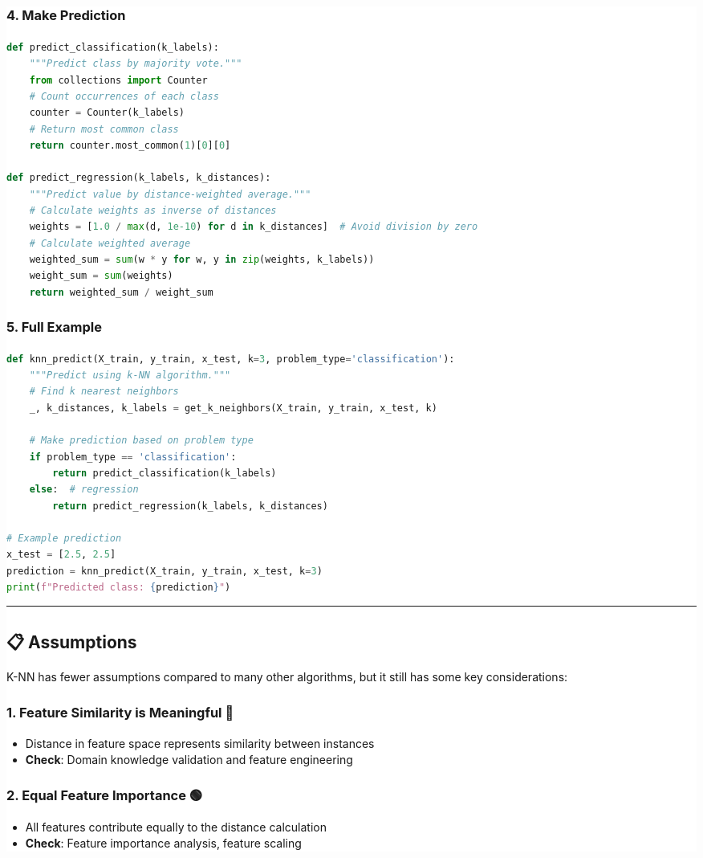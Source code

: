 ### 4. **Make Prediction**
```python
def predict_classification(k_labels):
    """Predict class by majority vote."""
    from collections import Counter
    # Count occurrences of each class
    counter = Counter(k_labels)
    # Return most common class
    return counter.most_common(1)[0][0]

def predict_regression(k_labels, k_distances):
    """Predict value by distance-weighted average."""
    # Calculate weights as inverse of distances
    weights = [1.0 / max(d, 1e-10) for d in k_distances]  # Avoid division by zero
    # Calculate weighted average
    weighted_sum = sum(w * y for w, y in zip(weights, k_labels))
    weight_sum = sum(weights)
    return weighted_sum / weight_sum
```

### 5. **Full Example**
```python
def knn_predict(X_train, y_train, x_test, k=3, problem_type='classification'):
    """Predict using k-NN algorithm."""
    # Find k nearest neighbors
    _, k_distances, k_labels = get_k_neighbors(X_train, y_train, x_test, k)
    
    # Make prediction based on problem type
    if problem_type == 'classification':
        return predict_classification(k_labels)
    else:  # regression
        return predict_regression(k_labels, k_distances)
        
# Example prediction
x_test = [2.5, 2.5]
prediction = knn_predict(X_train, y_train, x_test, k=3)
print(f"Predicted class: {prediction}")
```

---

## 📋 Assumptions

K-NN has fewer assumptions compared to many other algorithms, but it still has some key considerations:

### 1. **Feature Similarity is Meaningful** 🔵
- Distance in feature space represents similarity between instances
- **Check**: Domain knowledge validation and feature engineering

### 2. **Equal Feature Importance** 🟢
- All features contribute equally to the distance calculation
- **Check**: Feature importance analysis, feature scaling
